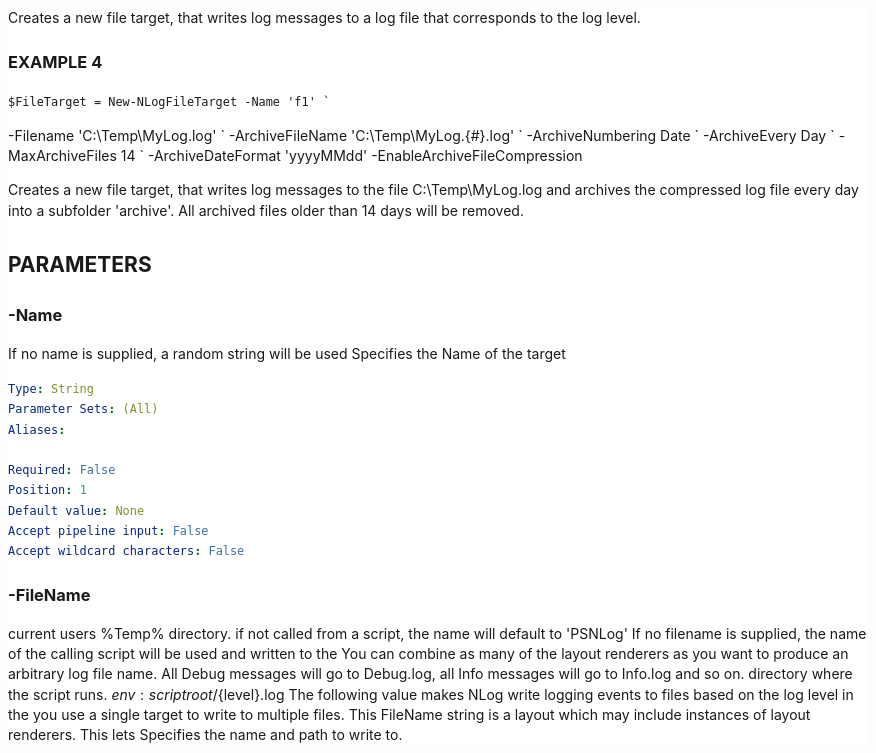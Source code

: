 Creates a new file target, that writes log messages to a log file that corresponds to the log level.

### EXAMPLE 4
```
$FileTarget = New-NLogFileTarget -Name 'f1' `
```

-Filename 'C:\Temp\MyLog.log' \`
-ArchiveFileName 'C:\Temp\MyLog.{#}.log' \`
-ArchiveNumbering Date \`
-ArchiveEvery Day \`
-MaxArchiveFiles 14 \`
-ArchiveDateFormat 'yyyyMMdd'
-EnableArchiveFileCompression

Creates a new file target, that writes log messages to the file C:\Temp\MyLog.log and archives the
compressed log file every day into a subfolder 'archive'.
All archived files older than 14 days will
be removed.

## PARAMETERS

### -Name
If no name is supplied, a random string will be used
Specifies the Name of the target

```yaml
Type: String
Parameter Sets: (All)
Aliases:

Required: False
Position: 1
Default value: None
Accept pipeline input: False
Accept wildcard characters: False
```

### -FileName
current users %Temp% directory.
if not called from a script, the name will default to 'PSNLog'
If no filename is supplied, the name of the calling script will be used and written to the
You can combine as many of the layout renderers as you want to produce an arbitrary log file name.
All Debug messages will go to Debug.log, all Info messages will go to Info.log and so on.
directory where the script runs.
${env:scriptroot}/${level}.log
The following value makes NLog write logging events to files based on the log level in the
you use a single target to write to multiple files.
This FileName string is a layout which may include instances of layout renderers.
This lets
Specifies the name and path to write to.
